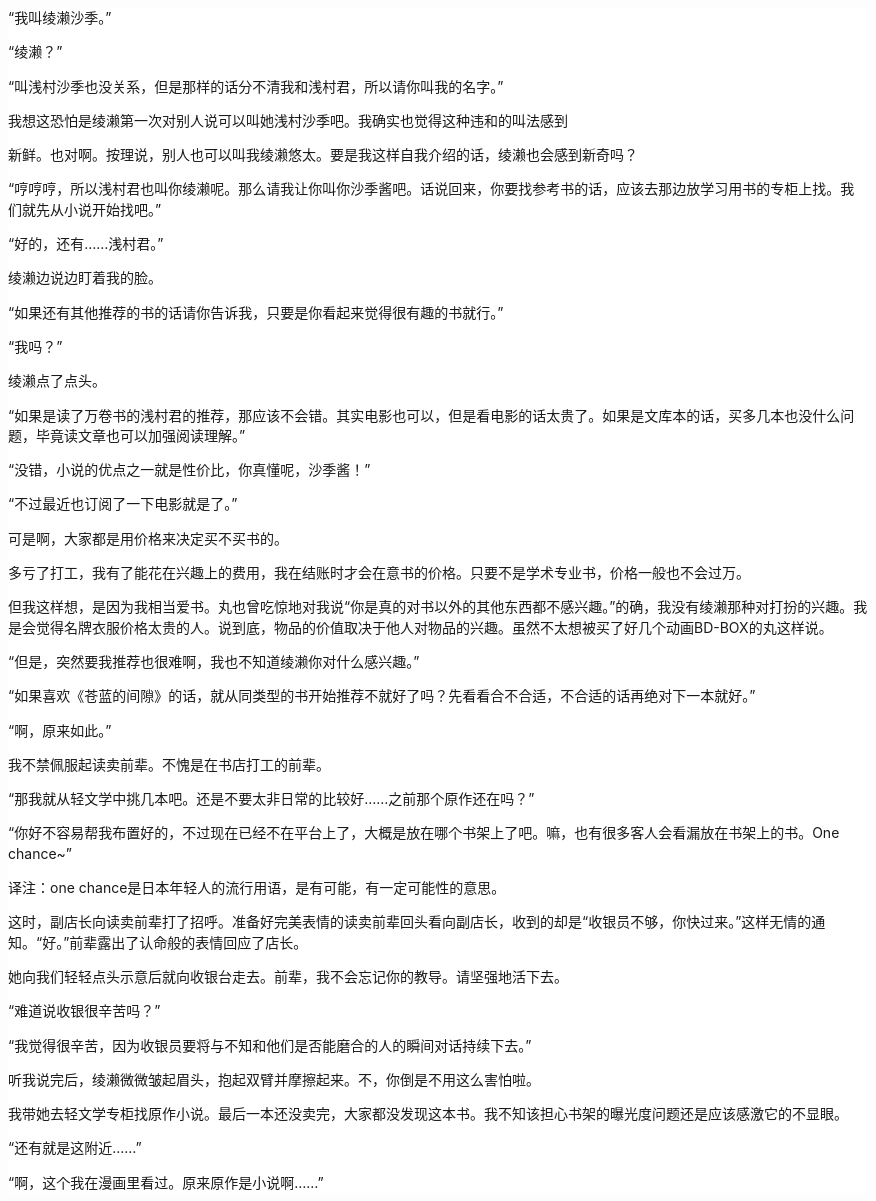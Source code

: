 “我叫绫濑沙季。”

“绫濑？”

“叫浅村沙季也没关系，但是那样的话分不清我和浅村君，所以请你叫我的名字。”

我想这恐怕是绫濑第一次对别人说可以叫她浅村沙季吧。我确实也觉得这种违和的叫法感到

新鲜。也对啊。按理说，别人也可以叫我绫濑悠太。要是我这样自我介绍的话，绫濑也会感到新奇吗？

“哼哼哼，所以浅村君也叫你绫濑呢。那么请我让你叫你沙季酱吧。话说回来，你要找参考书的话，应该去那边放学习用书的专柜上找。我们就先从小说开始找吧。”

“好的，还有……浅村君。”

绫濑边说边盯着我的脸。

“如果还有其他推荐的书的话请你告诉我，只要是你看起来觉得很有趣的书就行。”

“我吗？”

绫濑点了点头。

“如果是读了万卷书的浅村君的推荐，那应该不会错。其实电影也可以，但是看电影的话太贵了。如果是文库本的话，买多几本也没什么问题，毕竟读文章也可以加强阅读理解。”

“没错，小说的优点之一就是性价比，你真懂呢，沙季酱！”

“不过最近也订阅了一下电影就是了。”

可是啊，大家都是用价格来决定买不买书的。

多亏了打工，我有了能花在兴趣上的费用，我在结账时才会在意书的价格。只要不是学术专业书，价格一般也不会过万。

但我这样想，是因为我相当爱书。丸也曾吃惊地对我说“你是真的对书以外的其他东西都不感兴趣。”的确，我没有绫濑那种对打扮的兴趣。我是会觉得名牌衣服价格太贵的人。说到底，物品的价值取决于他人对物品的兴趣。虽然不太想被买了好几个动画BD-BOX的丸这样说。

“但是，突然要我推荐也很难啊，我也不知道绫濑你对什么感兴趣。”

“如果喜欢《苍蓝的间隙》的话，就从同类型的书开始推荐不就好了吗？先看看合不合适，不合适的话再绝对下一本就好。”

“啊，原来如此。”

我不禁佩服起读卖前辈。不愧是在书店打工的前辈。

“那我就从轻文学中挑几本吧。还是不要太非日常的比较好……之前那个原作还在吗？”

“你好不容易帮我布置好的，不过现在已经不在平台上了，大概是放在哪个书架上了吧。嘛，也有很多客人会看漏放在书架上的书。One chance~”

译注：one chance是日本年轻人的流行用语，是有可能，有一定可能性的意思。

这时，副店长向读卖前辈打了招呼。准备好完美表情的读卖前辈回头看向副店长，收到的却是“收银员不够，你快过来。”这样无情的通知。“好。”前辈露出了认命般的表情回应了店长。

她向我们轻轻点头示意后就向收银台走去。前辈，我不会忘记你的教导。请坚强地活下去。

“难道说收银很辛苦吗？”

“我觉得很辛苦，因为收银员要将与不知和他们是否能磨合的人的瞬间对话持续下去。”

听我说完后，绫濑微微皱起眉头，抱起双臂并摩擦起来。不，你倒是不用这么害怕啦。

我带她去轻文学专柜找原作小说。最后一本还没卖完，大家都没发现这本书。我不知该担心书架的曝光度问题还是应该感激它的不显眼。

“还有就是这附近……”

“啊，这个我在漫画里看过。原来原作是小说啊……”
